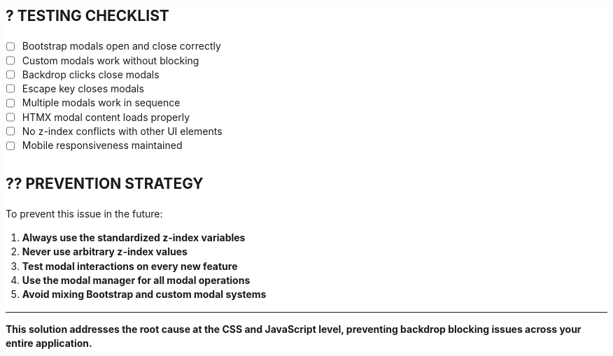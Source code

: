 ## ? **TESTING CHECKLIST**

- [ ] Bootstrap modals open and close correctly
- [ ] Custom modals work without blocking
- [ ] Backdrop clicks close modals
- [ ] Escape key closes modals
- [ ] Multiple modals work in sequence
- [ ] HTMX modal content loads properly
- [ ] No z-index conflicts with other UI elements
- [ ] Mobile responsiveness maintained

## ?? **PREVENTION STRATEGY**

To prevent this issue in the future:

1. **Always use the standardized z-index variables**
2. **Never use arbitrary z-index values**
3. **Test modal interactions on every new feature**
4. **Use the modal manager for all modal operations**
5. **Avoid mixing Bootstrap and custom modal systems**

---

**This solution addresses the root cause at the CSS and JavaScript level, preventing backdrop blocking issues across your entire application.**